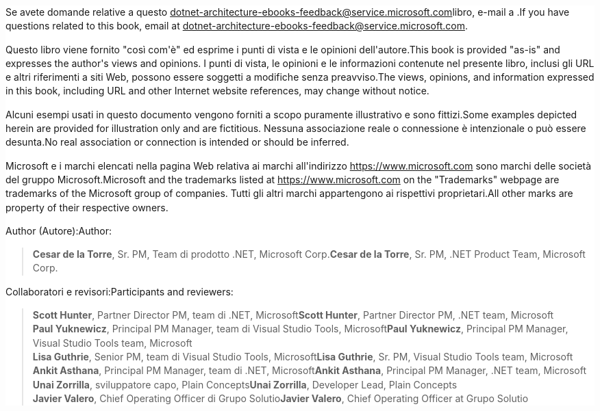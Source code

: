 <span data-ttu-id="bb561-114">Se avete domande relative a questo [dotnet-architecture-ebooks-feedback@service.microsoft.com](mailto:dotnet-architecture-ebooks-feedback@service.microsoft.com?subject=Feedback%20for%20.NET%20Container%20&%20Microservices%20Architecture%20book)libro, e-mail a .</span><span class="sxs-lookup"><span data-stu-id="bb561-114">If you have questions related to this book, email at [dotnet-architecture-ebooks-feedback@service.microsoft.com](mailto:dotnet-architecture-ebooks-feedback@service.microsoft.com?subject=Feedback%20for%20.NET%20Container%20&%20Microservices%20Architecture%20book).</span></span>

<span data-ttu-id="bb561-115">Questo libro viene fornito "così com'è" ed esprime i punti di vista e le opinioni dell'autore.</span><span class="sxs-lookup"><span data-stu-id="bb561-115">This book is provided "as-is" and expresses the author's views and opinions.</span></span> <span data-ttu-id="bb561-116">I punti di vista, le opinioni e le informazioni contenute nel presente libro, inclusi gli URL e altri riferimenti a siti Web, possono essere soggetti a modifiche senza preavviso.</span><span class="sxs-lookup"><span data-stu-id="bb561-116">The views, opinions, and information expressed in this book, including URL and other Internet website references, may change without notice.</span></span>

<span data-ttu-id="bb561-117"> Alcuni esempi usati in questo documento vengono forniti a scopo puramente illustrativo e sono fittizi.</span><span class="sxs-lookup"><span data-stu-id="bb561-117">Some examples depicted herein are provided for illustration only and are fictitious.</span></span> <span data-ttu-id="bb561-118">Nessuna associazione reale o connessione è intenzionale o può essere desunta.</span><span class="sxs-lookup"><span data-stu-id="bb561-118">No real association or connection is intended or should be inferred.</span></span>

<span data-ttu-id="bb561-119">Microsoft e i marchi elencati nella pagina Web relativa ai marchi all'indirizzo <https://www.microsoft.com> sono marchi delle società del gruppo Microsoft.</span><span class="sxs-lookup"><span data-stu-id="bb561-119">Microsoft and the trademarks listed at <https://www.microsoft.com> on the "Trademarks" webpage are trademarks of the Microsoft group of companies.</span></span> <span data-ttu-id="bb561-120">Tutti gli altri marchi appartengono ai rispettivi proprietari.</span><span class="sxs-lookup"><span data-stu-id="bb561-120">All other marks are property of their respective owners.</span></span>

<span data-ttu-id="bb561-121">Author (Autore):</span><span class="sxs-lookup"><span data-stu-id="bb561-121">Author:</span></span>
> <span data-ttu-id="bb561-122">**Cesar de la Torre**, Sr. PM, Team di prodotto .NET, Microsoft Corp.</span><span class="sxs-lookup"><span data-stu-id="bb561-122">**Cesar de la Torre**, Sr. PM, .NET Product Team, Microsoft Corp.</span></span>

<span data-ttu-id="bb561-123">Collaboratori e revisori:</span><span class="sxs-lookup"><span data-stu-id="bb561-123">Participants and reviewers:</span></span>
> <span data-ttu-id="bb561-124">**Scott Hunter**, Partner Director PM, team di .NET, Microsoft</span><span class="sxs-lookup"><span data-stu-id="bb561-124">**Scott Hunter**, Partner Director PM, .NET team, Microsoft</span></span>  
> <span data-ttu-id="bb561-125">**Paul Yuknewicz**, Principal PM Manager, team di Visual Studio Tools, Microsoft</span><span class="sxs-lookup"><span data-stu-id="bb561-125">**Paul Yuknewicz**, Principal PM Manager, Visual Studio Tools team, Microsoft</span></span>  
> <span data-ttu-id="bb561-126">**Lisa Guthrie**, Senior PM, team di Visual Studio Tools, Microsoft</span><span class="sxs-lookup"><span data-stu-id="bb561-126">**Lisa Guthrie**, Sr. PM, Visual Studio Tools team, Microsoft</span></span>  
> <span data-ttu-id="bb561-127">**Ankit Asthana**, Principal PM Manager, team di .NET, Microsoft</span><span class="sxs-lookup"><span data-stu-id="bb561-127">**Ankit Asthana**, Principal PM Manager, .NET team, Microsoft</span></span>  
> <span data-ttu-id="bb561-128">**Unai Zorrilla**, sviluppatore capo, Plain Concepts</span><span class="sxs-lookup"><span data-stu-id="bb561-128">**Unai Zorrilla**, Developer Lead, Plain Concepts</span></span>  
> <span data-ttu-id="bb561-129">**Javier Valero**, Chief Operating Officer di Grupo Solutio</span><span class="sxs-lookup"><span data-stu-id="bb561-129">**Javier Valero**, Chief Operating Officer at Grupo Solutio</span></span>  
